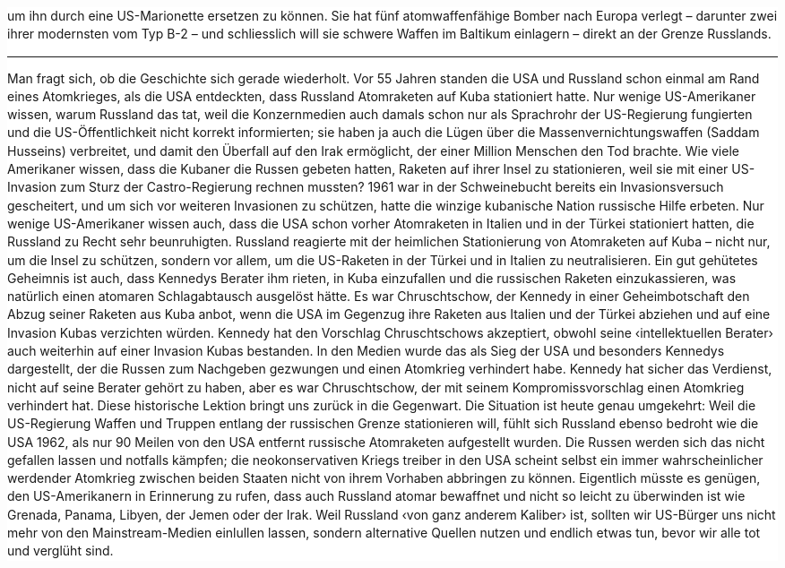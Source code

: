 um ihn durch eine US-Marionette ersetzen zu können. Sie hat fünf atomwaffenfähige
Bomber nach Europa verlegt – darunter zwei ihrer modernsten vom Typ B-2 – und schliesslich
will sie schwere Waffen im Baltikum einlagern – direkt an der Grenze Russlands.


-----

Man fragt sich, ob die Geschichte sich gerade wiederholt. Vor 55 Jahren standen die USA und Russland schon
einmal am Rand eines Atomkrieges, als die USA entdeckten, dass Russland Atomraketen auf Kuba stationiert
hatte. Nur wenige US-Amerikaner wissen, warum Russland das tat, weil die Konzernmedien auch damals schon
nur als Sprachrohr der US-Regierung fungierten und die US-Öffentlichkeit nicht korrekt informierten; sie
haben ja auch die Lügen über die Massenvernichtungswaffen (Saddam Husseins) verbreitet, und damit den
Überfall auf den Irak ermöglicht, der einer Million Menschen den Tod brachte.
Wie viele Amerikaner wissen, dass die Kubaner die Russen gebeten hatten, Raketen auf ihrer Insel zu stationieren,
weil sie mit einer US-Invasion zum Sturz der Castro-Regierung rechnen mussten? 1961 war in der Schweinebucht
bereits ein Invasionsversuch gescheitert, und um sich vor weiteren Invasionen zu schützen, hatte die winzige
kubanische Nation russische Hilfe erbeten. Nur wenige US-Amerikaner wissen auch, dass die USA schon vorher
Atomraketen in Italien und in der Türkei stationiert hatten, die Russland zu Recht sehr beunruhigten.
Russland reagierte mit der heimlichen Stationierung von Atomraketen auf Kuba – nicht nur, um die Insel zu
schützen, sondern vor allem, um die US-Raketen in der Türkei und in Italien zu neutralisieren. Ein gut gehütetes
Geheimnis ist auch, dass Kennedys Berater ihm rieten, in Kuba einzufallen und die russischen Raketen einzukassieren, was natürlich einen atomaren Schlagabtausch ausgelöst hätte. Es war Chruschtschow, der Kennedy
in einer Geheimbotschaft den Abzug seiner Raketen aus Kuba anbot, wenn die USA im Gegenzug ihre Raketen
aus Italien und der Türkei abziehen und auf eine Invasion Kubas verzichten würden. Kennedy hat den Vorschlag
Chruschtschows akzeptiert, obwohl seine ‹intellektuellen Berater› auch weiterhin auf einer Invasion Kubas
bestanden. In den Medien wurde das als Sieg der USA und besonders Kennedys dargestellt, der die Russen zum
Nachgeben gezwungen und einen Atomkrieg verhindert habe. Kennedy hat sicher das Verdienst, nicht auf seine
Berater gehört zu haben, aber es war Chruschtschow, der mit seinem Kompromissvorschlag einen Atomkrieg
verhindert hat.
Diese historische Lektion bringt uns zurück in die Gegenwart. Die Situation ist heute genau umgekehrt: Weil
die US-Regierung Waffen und Truppen entlang der russischen Grenze stationieren will, fühlt sich Russland
ebenso bedroht wie die USA 1962, als nur 90 Meilen von den USA entfernt russische Atomraketen aufgestellt
wurden. Die Russen werden sich das nicht gefallen lassen und notfalls kämpfen; die neokonservativen Kriegs treiber in den USA scheint selbst ein immer wahrscheinlicher werdender Atomkrieg zwischen beiden Staaten
nicht von ihrem Vorhaben abbringen zu können. Eigentlich müsste es genügen, den US-Amerikanern in Erinnerung zu rufen, dass auch Russland atomar bewaffnet und nicht so leicht zu überwinden ist wie Grenada,
Panama, Libyen, der Jemen oder der Irak. Weil Russland ‹von ganz anderem Kaliber› ist, sollten wir US-Bürger
uns nicht mehr von den Mainstream-Medien einlullen lassen, sondern alternative Quellen nutzen und endlich
etwas tun, bevor wir alle tot und verglüht sind.